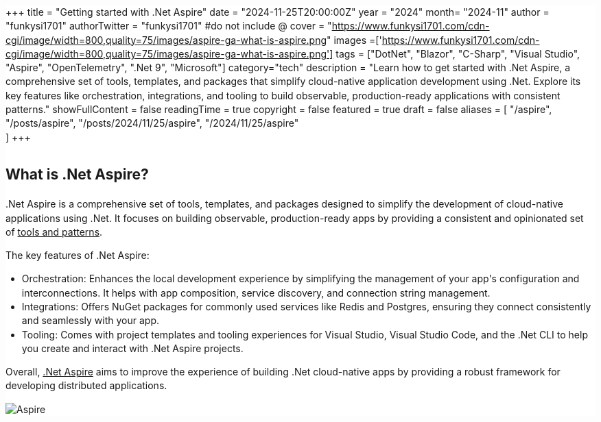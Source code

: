 +++
title = "Getting started with .Net Aspire"
date = "2024-11-25T20:00:00Z"
year = "2024"
month= "2024-11"
author = "funkysi1701"
authorTwitter = "funkysi1701" #do not include @
cover = "https://www.funkysi1701.com/cdn-cgi/image/width=800,quality=75/images/aspire-ga-what-is-aspire.png"
images =['https://www.funkysi1701.com/cdn-cgi/image/width=800,quality=75/images/aspire-ga-what-is-aspire.png']
tags = ["DotNet", "Blazor", "C-Sharp", "Visual Studio", "Aspire", "OpenTelemetry", ".Net 9", "Microsoft"]
category="tech"
description = "Learn how to get started with .Net Aspire, a comprehensive set of tools, templates, and packages that simplify cloud-native application development using .Net. Explore its key features like orchestration, integrations, and tooling to build observable, production-ready applications with consistent patterns."
showFullContent = false
readingTime = true
copyright = false
featured = true
draft = false
aliases = [
    "/aspire",
    "/posts/aspire",
    "/posts/2024/11/25/aspire",
    "/2024/11/25/aspire"    
]
+++
## What is .Net Aspire?

.Net Aspire is a comprehensive set of tools, templates, and packages designed to simplify the development of cloud-native applications using .Net. It focuses on building observable, production-ready apps by providing a consistent and opinionated set of [tools and patterns](https://learn.microsoft.com/en-us/dotnet/aspire/get-started/aspire-overview).

The key features of .Net Aspire:

- Orchestration: Enhances the local development experience by simplifying the management of your app's configuration and interconnections. It helps with app composition, service discovery, and connection string management.
- Integrations: Offers NuGet packages for commonly used services like Redis and Postgres, ensuring they connect consistently and seamlessly with your app.
- Tooling: Comes with project templates and tooling experiences for Visual Studio, Visual Studio Code, and the .Net CLI to help you create and interact with .Net Aspire projects.

Overall, [.Net Aspire](https://devblogs.microsoft.com/dotnet/introducing-dotnet-aspire-simplifying-cloud-native-development-with-dotnet-8/) aims to improve the experience of building .Net cloud-native apps by providing a robust framework for developing distributed applications.

![Aspire](/images/aspire-ga-what-is-aspire.png)

